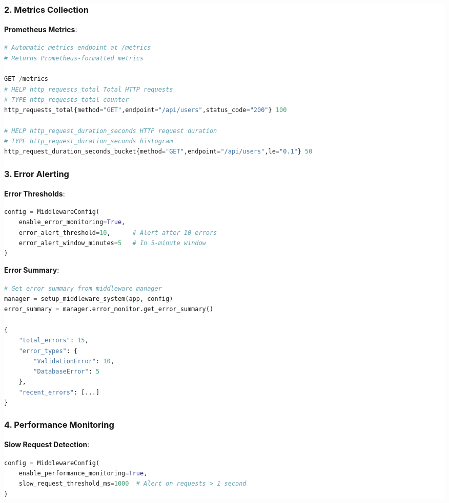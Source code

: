 ### 2. Metrics Collection

**Prometheus Metrics**:
```python
# Automatic metrics endpoint at /metrics
# Returns Prometheus-formatted metrics

GET /metrics
# HELP http_requests_total Total HTTP requests
# TYPE http_requests_total counter
http_requests_total{method="GET",endpoint="/api/users",status_code="200"} 100

# HELP http_request_duration_seconds HTTP request duration
# TYPE http_request_duration_seconds histogram
http_request_duration_seconds_bucket{method="GET",endpoint="/api/users",le="0.1"} 50
```

### 3. Error Alerting

**Error Thresholds**:
```python
config = MiddlewareConfig(
    enable_error_monitoring=True,
    error_alert_threshold=10,      # Alert after 10 errors
    error_alert_window_minutes=5   # In 5-minute window
)
```

**Error Summary**:
```python
# Get error summary from middleware manager
manager = setup_middleware_system(app, config)
error_summary = manager.error_monitor.get_error_summary()

{
    "total_errors": 15,
    "error_types": {
        "ValidationError": 10,
        "DatabaseError": 5
    },
    "recent_errors": [...]
}
```

### 4. Performance Monitoring

**Slow Request Detection**:
```python
config = MiddlewareConfig(
    enable_performance_monitoring=True,
    slow_request_threshold_ms=1000  # Alert on requests > 1 second
)
```
